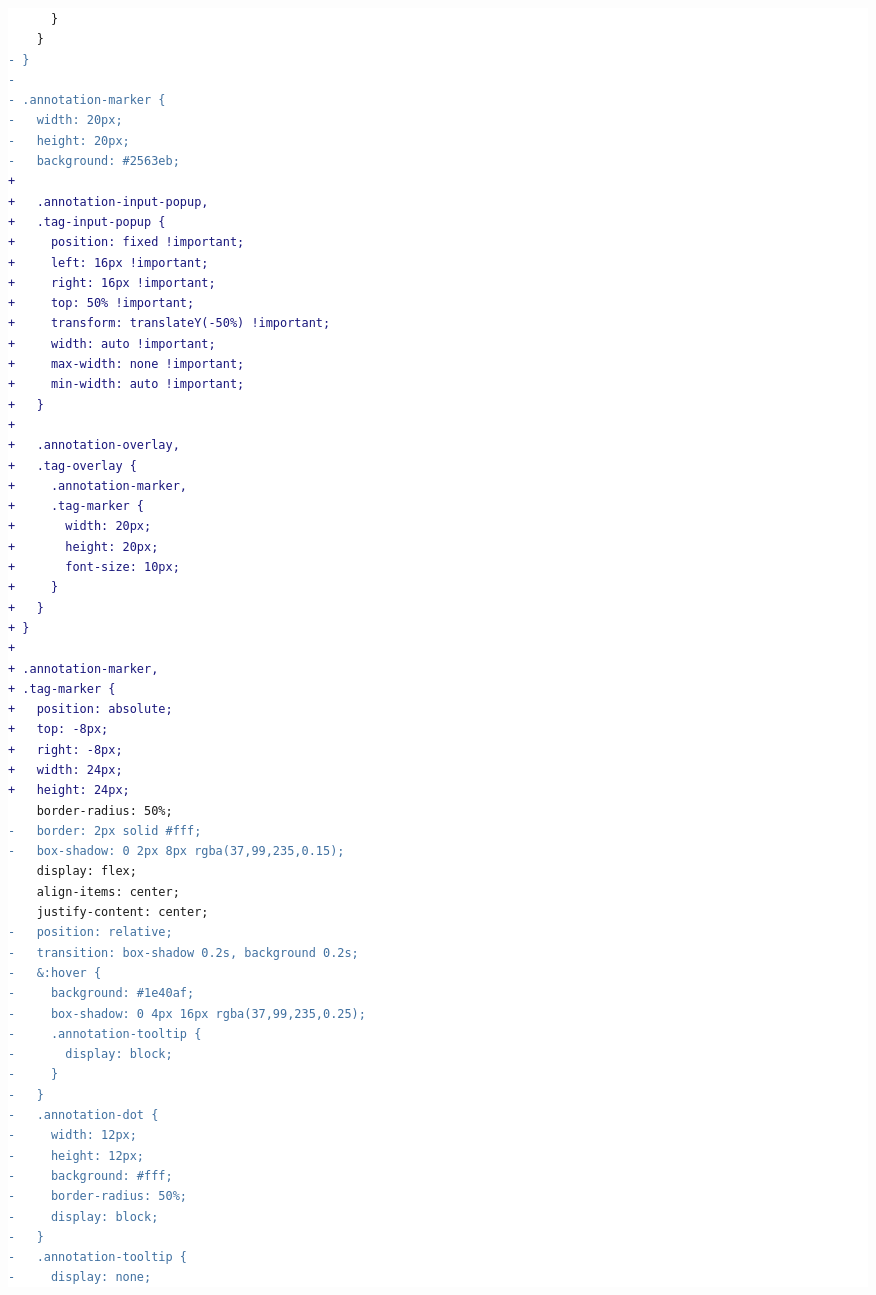 ```diff
      }
    }
- }
- 
- .annotation-marker {
-   width: 20px;
-   height: 20px;
-   background: #2563eb;
+   
+   .annotation-input-popup,
+   .tag-input-popup {
+     position: fixed !important;
+     left: 16px !important;
+     right: 16px !important;
+     top: 50% !important;
+     transform: translateY(-50%) !important;
+     width: auto !important;
+     max-width: none !important;
+     min-width: auto !important;
+   }
+   
+   .annotation-overlay,
+   .tag-overlay {
+     .annotation-marker,
+     .tag-marker {
+       width: 20px;
+       height: 20px;
+       font-size: 10px;
+     }
+   }
+ }
+ 
+ .annotation-marker,
+ .tag-marker {
+   position: absolute;
+   top: -8px;
+   right: -8px;
+   width: 24px;
+   height: 24px;
    border-radius: 50%;
-   border: 2px solid #fff;
-   box-shadow: 0 2px 8px rgba(37,99,235,0.15);
    display: flex;
    align-items: center;
    justify-content: center;
-   position: relative;
-   transition: box-shadow 0.2s, background 0.2s;
-   &:hover {
-     background: #1e40af;
-     box-shadow: 0 4px 16px rgba(37,99,235,0.25);
-     .annotation-tooltip {
-       display: block;
-     }
-   }
-   .annotation-dot {
-     width: 12px;
-     height: 12px;
-     background: #fff;
-     border-radius: 50%;
-     display: block;
-   }
-   .annotation-tooltip {
-     display: none;
```